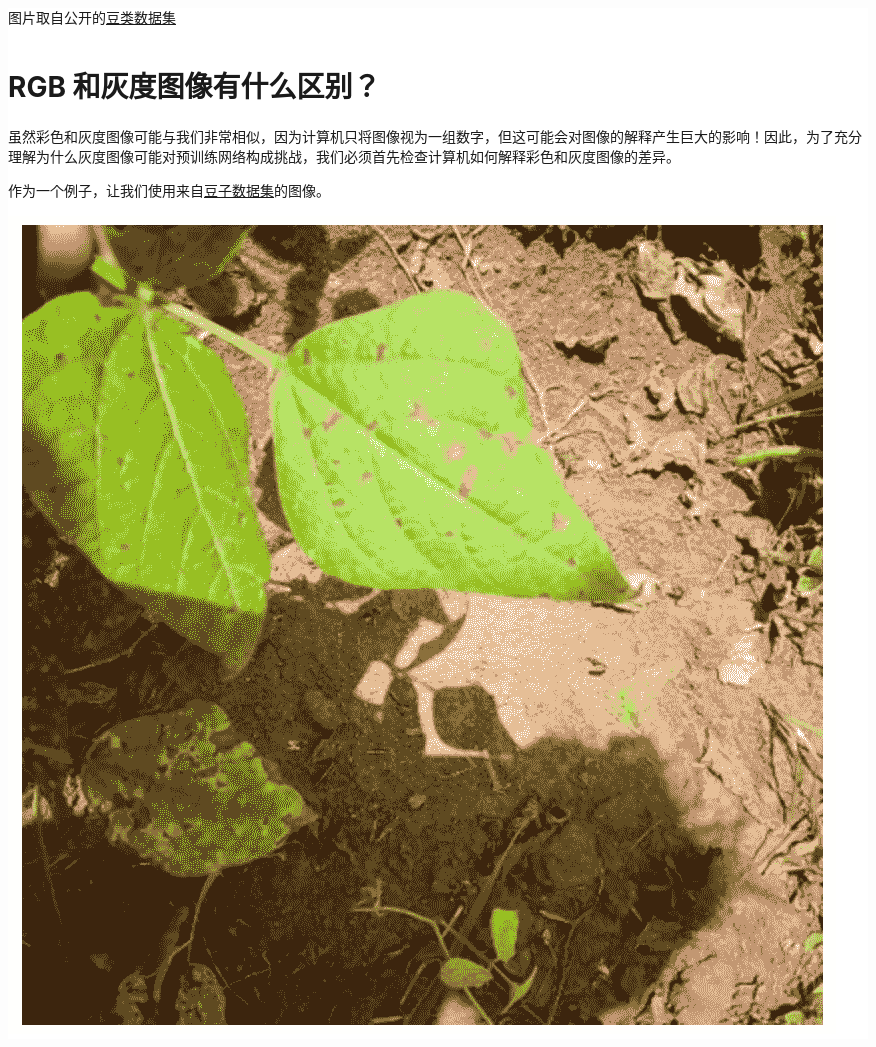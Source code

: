 图片取自公开的[豆类数据集](https://github.com/AI-Lab-Makerere/ibean/)

# RGB 和灰度图像有什么区别？

虽然彩色和灰度图像可能与我们非常相似，因为计算机只将图像视为一组数字，但这可能会对图像的解释产生巨大的影响！因此，为了充分理解为什么灰度图像可能对预训练网络构成挑战，我们必须首先检查计算机如何解释彩色和灰度图像的差异。

作为一个例子，让我们使用来自[豆子数据集](https://github.com/AI-Lab-Makerere/ibean/)的图像。

![](img/9cb45a5fe8ce2cacfd3f3b4942d2e20e.png)
